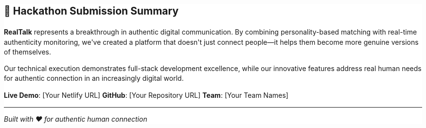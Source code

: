## 🎯 Hackathon Submission Summary

**RealTalk** represents a breakthrough in authentic digital communication. By combining personality-based matching with real-time authenticity monitoring, we've created a platform that doesn't just connect people—it helps them become more genuine versions of themselves.

Our technical execution demonstrates full-stack development excellence, while our innovative features address real human needs for authentic connection in an increasingly digital world.

**Live Demo**: [Your Netlify URL]
**GitHub**: [Your Repository URL]
**Team**: [Your Team Names]

---

*Built with ❤️ for authentic human connection*